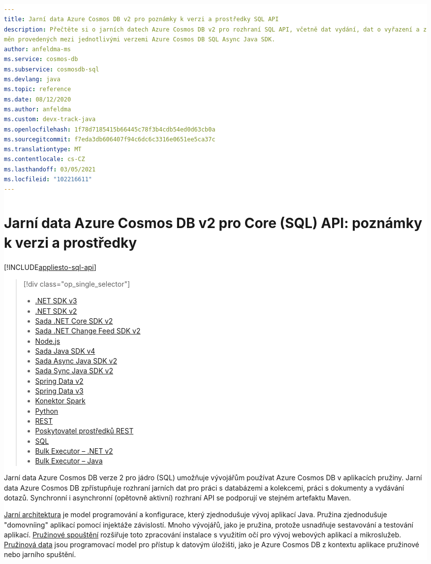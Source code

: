 ```yaml
---
title: Jarní data Azure Cosmos DB v2 pro poznámky k verzi a prostředky SQL API
description: Přečtěte si o jarních datech Azure Cosmos DB v2 pro rozhraní SQL API, včetně dat vydání, dat o vyřazení a změn provedených mezi jednotlivými verzemi Azure Cosmos DB SQL Async Java SDK.
author: anfeldma-ms
ms.service: cosmos-db
ms.subservice: cosmosdb-sql
ms.devlang: java
ms.topic: reference
ms.date: 08/12/2020
ms.author: anfeldma
ms.custom: devx-track-java
ms.openlocfilehash: 1f78d7185415b66445c78f3b4cdb54ed0d63cb0a
ms.sourcegitcommit: f7eda3db606407f94c6dc6c3316e0651ee5ca37c
ms.translationtype: MT
ms.contentlocale: cs-CZ
ms.lasthandoff: 03/05/2021
ms.locfileid: "102216611"
---
```

# <a name="spring-data-azure-cosmos-db-v2-for-core-sql-api-release-notes-and-resources"></a>Jarní data Azure Cosmos DB v2 pro Core (SQL) API: poznámky k verzi a prostředky
[!INCLUDE[appliesto-sql-api](includes/appliesto-sql-api.md)]

> [!div class="op_single_selector"]
> * [.NET SDK v3](sql-api-sdk-dotnet-standard.md)
> * [.NET SDK v2](sql-api-sdk-dotnet.md)
> * [Sada .NET Core SDK v2](sql-api-sdk-dotnet-core.md)
> * [Sada .NET Change Feed SDK v2](sql-api-sdk-dotnet-changefeed.md)
> * [Node.js](sql-api-sdk-node.md)
> * [Sada Java SDK v4](sql-api-sdk-java-v4.md)
> * [Sada Async Java SDK v2](sql-api-sdk-async-java.md)
> * [Sada Sync Java SDK v2](sql-api-sdk-java.md)
> * [Spring Data v2](sql-api-sdk-java-spring-v2.md)
> * [Spring Data v3](sql-api-sdk-java-spring-v3.md)
> * [Konektor Spark](sql-api-sdk-java-spark.md)
> * [Python](sql-api-sdk-python.md)
> * [REST](/rest/api/cosmos-db/)
> * [Poskytovatel prostředků REST](/rest/api/cosmos-db-resource-provider/)
> * [SQL](./sql-query-getting-started.md)
> * [Bulk Executor – .NET v2](sql-api-sdk-bulk-executor-dot-net.md)
> * [Bulk Executor – Java](sql-api-sdk-bulk-executor-java.md)

 Jarní data Azure Cosmos DB verze 2 pro jádro (SQL) umožňuje vývojářům používat Azure Cosmos DB v aplikacích pružiny. Jarní data Azure Cosmos DB zpřístupňuje rozhraní jarních dat pro práci s databázemi a kolekcemi, práci s dokumenty a vydávání dotazů. Synchronní i asynchronní (opětovně aktivní) rozhraní API se podporují ve stejném artefaktu Maven. 

[Jarní architektura](https://spring.io/projects/spring-framework) je model programování a konfigurace, který zjednodušuje vývoj aplikací Java. Pružina zjednodušuje "domovníing" aplikací pomocí injektáže závislostí. Mnoho vývojářů, jako je pružina, protože usnadňuje sestavování a testování aplikací. [Pružinové spouštění](https://spring.io/projects/spring-boot) rozšiřuje toto zpracování instalace s využitím očí pro vývoj webových aplikací a mikroslužeb. [Pružinová data](https://spring.io/projects/spring-data) jsou programovací model pro přístup k datovým úložišti, jako je Azure Cosmos DB z kontextu aplikace pružinové nebo jarního spuštění. 
